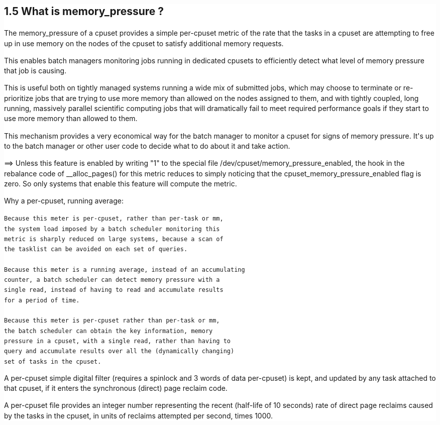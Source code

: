 
1.5 What is memory_pressure ?
-----------------------------
The memory_pressure of a cpuset provides a simple per-cpuset metric
of the rate that the tasks in a cpuset are attempting to free up in
use memory on the nodes of the cpuset to satisfy additional memory
requests.

This enables batch managers monitoring jobs running in dedicated
cpusets to efficiently detect what level of memory pressure that job
is causing.

This is useful both on tightly managed systems running a wide mix of
submitted jobs, which may choose to terminate or re-prioritize jobs that
are trying to use more memory than allowed on the nodes assigned to them,
and with tightly coupled, long running, massively parallel scientific
computing jobs that will dramatically fail to meet required performance
goals if they start to use more memory than allowed to them.

This mechanism provides a very economical way for the batch manager
to monitor a cpuset for signs of memory pressure.  It's up to the
batch manager or other user code to decide what to do about it and
take action.

==> Unless this feature is enabled by writing "1" to the special file
    /dev/cpuset/memory_pressure_enabled, the hook in the rebalance
    code of __alloc_pages() for this metric reduces to simply noticing
    that the cpuset_memory_pressure_enabled flag is zero.  So only
    systems that enable this feature will compute the metric.

Why a per-cpuset, running average:

    Because this meter is per-cpuset, rather than per-task or mm,
    the system load imposed by a batch scheduler monitoring this
    metric is sharply reduced on large systems, because a scan of
    the tasklist can be avoided on each set of queries.

    Because this meter is a running average, instead of an accumulating
    counter, a batch scheduler can detect memory pressure with a
    single read, instead of having to read and accumulate results
    for a period of time.

    Because this meter is per-cpuset rather than per-task or mm,
    the batch scheduler can obtain the key information, memory
    pressure in a cpuset, with a single read, rather than having to
    query and accumulate results over all the (dynamically changing)
    set of tasks in the cpuset.

A per-cpuset simple digital filter (requires a spinlock and 3 words
of data per-cpuset) is kept, and updated by any task attached to that
cpuset, if it enters the synchronous (direct) page reclaim code.

A per-cpuset file provides an integer number representing the recent
(half-life of 10 seconds) rate of direct page reclaims caused by
the tasks in the cpuset, in units of reclaims attempted per second,
times 1000.
